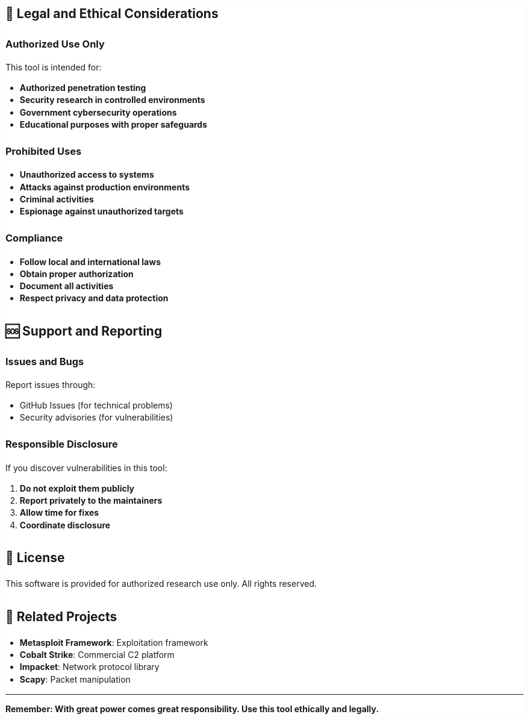 ## 🚨 Legal and Ethical Considerations

### Authorized Use Only

This tool is intended for:

- **Authorized penetration testing**
- **Security research in controlled environments**
- **Government cybersecurity operations**
- **Educational purposes with proper safeguards**

### Prohibited Uses

- **Unauthorized access to systems**
- **Attacks against production environments**
- **Criminal activities**
- **Espionage against unauthorized targets**

### Compliance

- **Follow local and international laws**
- **Obtain proper authorization**
- **Document all activities**
- **Respect privacy and data protection**

## 🆘 Support and Reporting

### Issues and Bugs

Report issues through:
- GitHub Issues (for technical problems)
- Security advisories (for vulnerabilities)

### Responsible Disclosure

If you discover vulnerabilities in this tool:
1. **Do not exploit them publicly**
2. **Report privately to the maintainers**
3. **Allow time for fixes**
4. **Coordinate disclosure**

## 📝 License

This software is provided for authorized research use only. All rights reserved.

## 🔗 Related Projects

- **Metasploit Framework**: Exploitation framework
- **Cobalt Strike**: Commercial C2 platform
- **Impacket**: Network protocol library
- **Scapy**: Packet manipulation

---

**Remember: With great power comes great responsibility. Use this tool ethically and legally.** 